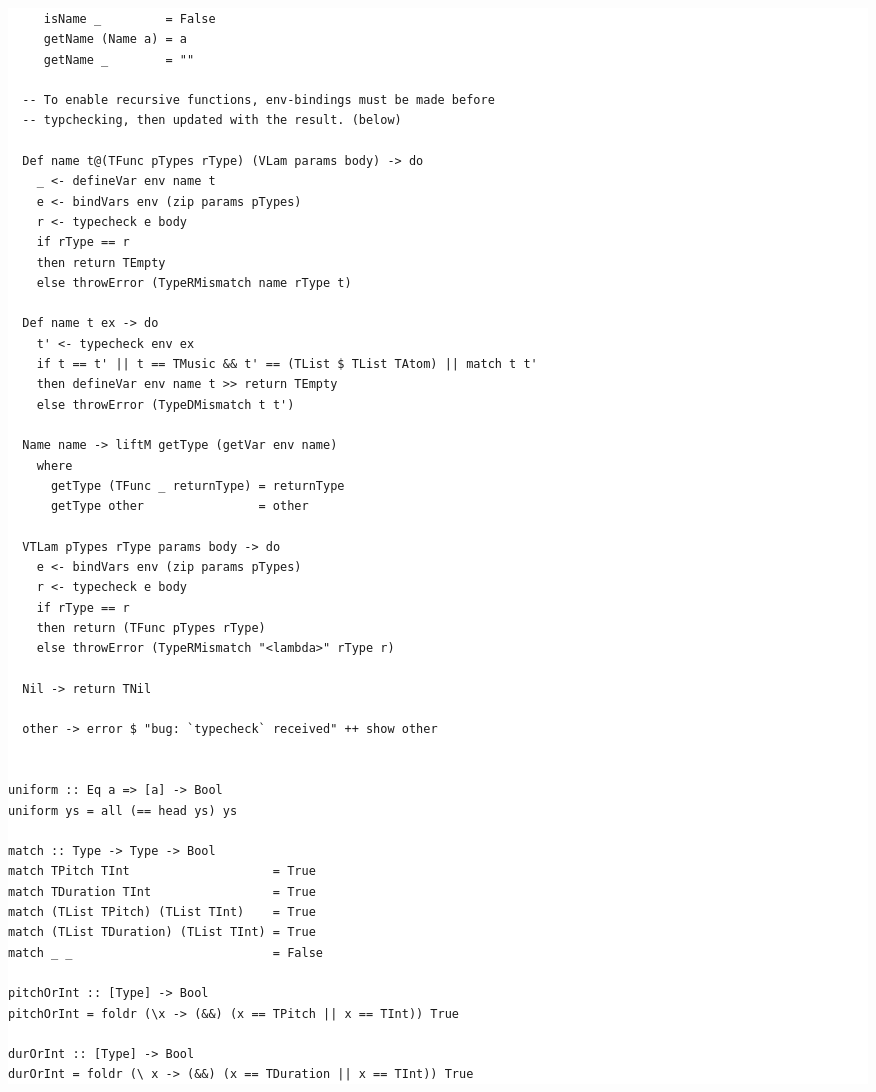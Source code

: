 ```{.haskell .numberLines}
     isName _         = False
     getName (Name a) = a
     getName _        = ""

  -- To enable recursive functions, env-bindings must be made before
  -- typchecking, then updated with the result. (below)

  Def name t@(TFunc pTypes rType) (VLam params body) -> do
    _ <- defineVar env name t
    e <- bindVars env (zip params pTypes)
    r <- typecheck e body
    if rType == r
    then return TEmpty
    else throwError (TypeRMismatch name rType t)

  Def name t ex -> do
    t' <- typecheck env ex
    if t == t' || t == TMusic && t' == (TList $ TList TAtom) || match t t'
    then defineVar env name t >> return TEmpty
    else throwError (TypeDMismatch t t')

  Name name -> liftM getType (getVar env name)
    where
      getType (TFunc _ returnType) = returnType
      getType other                = other

  VTLam pTypes rType params body -> do
    e <- bindVars env (zip params pTypes)
    r <- typecheck e body
    if rType == r
    then return (TFunc pTypes rType)
    else throwError (TypeRMismatch "<lambda>" rType r)

  Nil -> return TNil

  other -> error $ "bug: `typecheck` received" ++ show other


uniform :: Eq a => [a] -> Bool
uniform ys = all (== head ys) ys

match :: Type -> Type -> Bool
match TPitch TInt                    = True
match TDuration TInt                 = True
match (TList TPitch) (TList TInt)    = True
match (TList TDuration) (TList TInt) = True
match _ _                            = False

pitchOrInt :: [Type] -> Bool
pitchOrInt = foldr (\x -> (&&) (x == TPitch || x == TInt)) True

durOrInt :: [Type] -> Bool
durOrInt = foldr (\ x -> (&&) (x == TDuration || x == TInt)) True

```


[RTcmix]: http://rtcmix.org
[SuperCollider]: http://supercollider.sourceforge.net
[haskell platform]: https://www.haskell.org/platform
[^assn]: nested-definition is not allowed, so associativity rules are not
[^fork]: Forked from https://github.com/tibbe/haskell-style-guide
[alex]: https://www.haskell.org/alex/
[happy]: https://www.haskell.org/happy/
[git]: http://git-scm.com
[github]: https://github.com
[travis ci]: https://travis-ci.org
[cabal]: https://www.haskell.org/cabal/